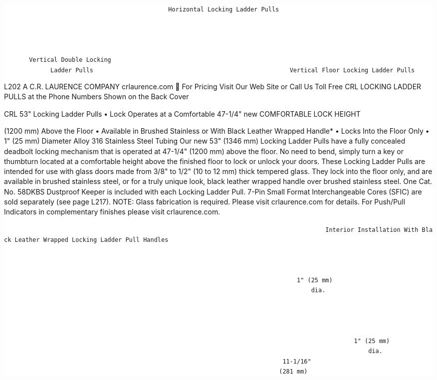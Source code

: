                                                   Horizontal Locking Ladder Pulls




           Vertical Double Locking
                 Ladder Pulls                                                       Vertical Floor Locking Ladder Pulls



L202          A C.R. LAURENCE COMPANY                                                                                            crlaurence.com
                                                                                                                        For Pricing Visit Our Web Site or Call Us Toll Free
CRL LOCKING LADDER PULLS                                                                                                at the Phone Numbers Shown on the Back Cover



CRL 53" Locking Ladder Pulls
• Lock Operates at a Comfortable 47-1/4"
                                                                               new                       COMFORTABLE
                                                                                                          LOCK HEIGHT

  (1200 mm) Above the Floor
• Available in Brushed Stainless
  or With Black Leather Wrapped Handle*
• Locks Into the Floor Only
• 1" (25 mm) Diameter Alloy 316
  Stainless Steel Tubing
   Our new 53" (1346 mm) Locking Ladder Pulls have a fully concealed
deadbolt locking mechanism that is operated at 47-1/4" (1200 mm)
above the floor. No need to bend, simply turn a key or thumbturn
located at a comfortable height above the finished floor to lock or unlock
your doors. These Locking Ladder Pulls are intended for use with glass
doors made from 3/8" to 1/2" (10 to 12 mm) thick tempered glass. They
lock into the floor only, and are available in brushed stainless steel, or for
a truly unique look, black leather wrapped handle over brushed stainless
steel. One Cat. No. 58DKBS Dustproof Keeper is included with each
Locking Ladder Pull. 7-Pin Small Format Interchangeable Cores (SFIC)
are sold separately (see page L217). NOTE: Glass fabrication is
required. Please visit crlaurence.com for details. For Push/Pull
Indicators in complementary finishes please visit crlaurence.com.


                                                                                              Interior Installation With Black Leather Wrapped Locking Ladder Pull Handles



                                                                                      1" (25 mm)
                                                                                          dia.




                                                                                                      1" (25 mm)
                                                                                                          dia.
                                                                                  11-1/16"
                                                                                 (281 mm)

